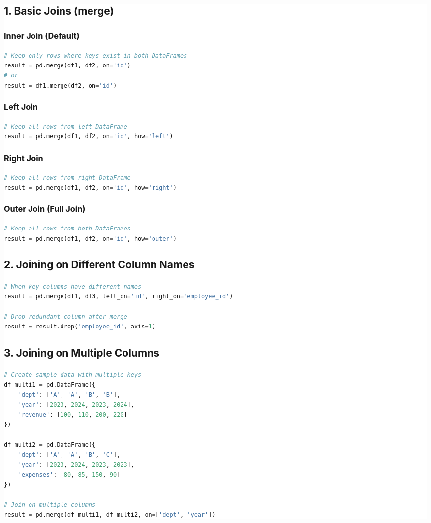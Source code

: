 ## 1. Basic Joins (merge)

### Inner Join (Default)
```python
# Keep only rows where keys exist in both DataFrames
result = pd.merge(df1, df2, on='id')
# or
result = df1.merge(df2, on='id')
```

### Left Join
```python
# Keep all rows from left DataFrame
result = pd.merge(df1, df2, on='id', how='left')
```

### Right Join
```python
# Keep all rows from right DataFrame
result = pd.merge(df1, df2, on='id', how='right')
```

### Outer Join (Full Join)
```python
# Keep all rows from both DataFrames
result = pd.merge(df1, df2, on='id', how='outer')
```

## 2. Joining on Different Column Names

```python
# When key columns have different names
result = pd.merge(df1, df3, left_on='id', right_on='employee_id')

# Drop redundant column after merge
result = result.drop('employee_id', axis=1)
```

## 3. Joining on Multiple Columns

```python
# Create sample data with multiple keys
df_multi1 = pd.DataFrame({
    'dept': ['A', 'A', 'B', 'B'],
    'year': [2023, 2024, 2023, 2024],
    'revenue': [100, 110, 200, 220]
})

df_multi2 = pd.DataFrame({
    'dept': ['A', 'A', 'B', 'C'],
    'year': [2023, 2024, 2023, 2023],
    'expenses': [80, 85, 150, 90]
})

# Join on multiple columns
result = pd.merge(df_multi1, df_multi2, on=['dept', 'year'])
```
